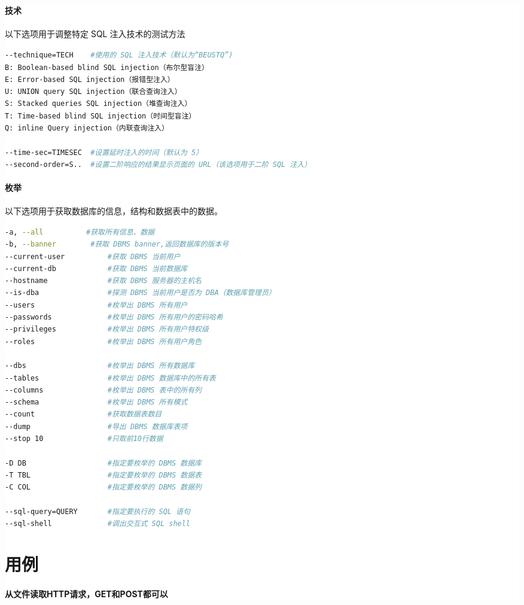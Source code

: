#### **技术**

以下选项用于调整特定 SQL 注入技术的测试方法

```bash
--technique=TECH	#使用的 SQL 注入技术（默认为“BEUSTQ”)
B: Boolean-based blind SQL injection（布尔型盲注）
E: Error-based SQL injection（报错型注入）
U: UNION query SQL injection（联合查询注入）
S: Stacked queries SQL injection（堆查询注入）
T: Time-based blind SQL injection（时间型盲注）
Q: inline Query injection（内联查询注入）

--time-sec=TIMESEC  #设置延时注入的时间（默认为 5）
--second-order=S..  #设置二阶响应的结果显示页面的 URL（该选项用于二阶 SQL 注入）
```

#### **枚举**

以下选项用于获取数据库的信息，结构和数据表中的数据。

```bash
-a, --all          #获取所有信息、数据
-b, --banner        #获取 DBMS banner,返回数据库的版本号
--current-user			#获取 DBMS 当前用户
--current-db			#获取 DBMS 当前数据库
--hostname				#获取 DBMS 服务器的主机名
--is-dba				#探测 DBMS 当前用户是否为 DBA（数据库管理员）
--users					#枚举出 DBMS 所有用户
--passwords				#枚举出 DBMS 所有用户的密码哈希
--privileges			#枚举出 DBMS 所有用户特权级
--roles					#枚举出 DBMS 所有用户角色

--dbs					#枚举出 DBMS 所有数据库
--tables				#枚举出 DBMS 数据库中的所有表
--columns				#枚举出 DBMS 表中的所有列
--schema				#枚举出 DBMS 所有模式
--count					#获取数据表数目
--dump					#导出 DBMS 数据库表项
--stop 10				#只取前10行数据
    
-D DB					#指定要枚举的 DBMS 数据库
-T TBL					#指定要枚举的 DBMS 数据表
-C COL					#指定要枚举的 DBMS 数据列
    
--sql-query=QUERY		#指定要执行的 SQL 语句
--sql-shell				#调出交互式 SQL shell
```

# 用例

**从文件读取HTTP请求，GET和POST都可以**
